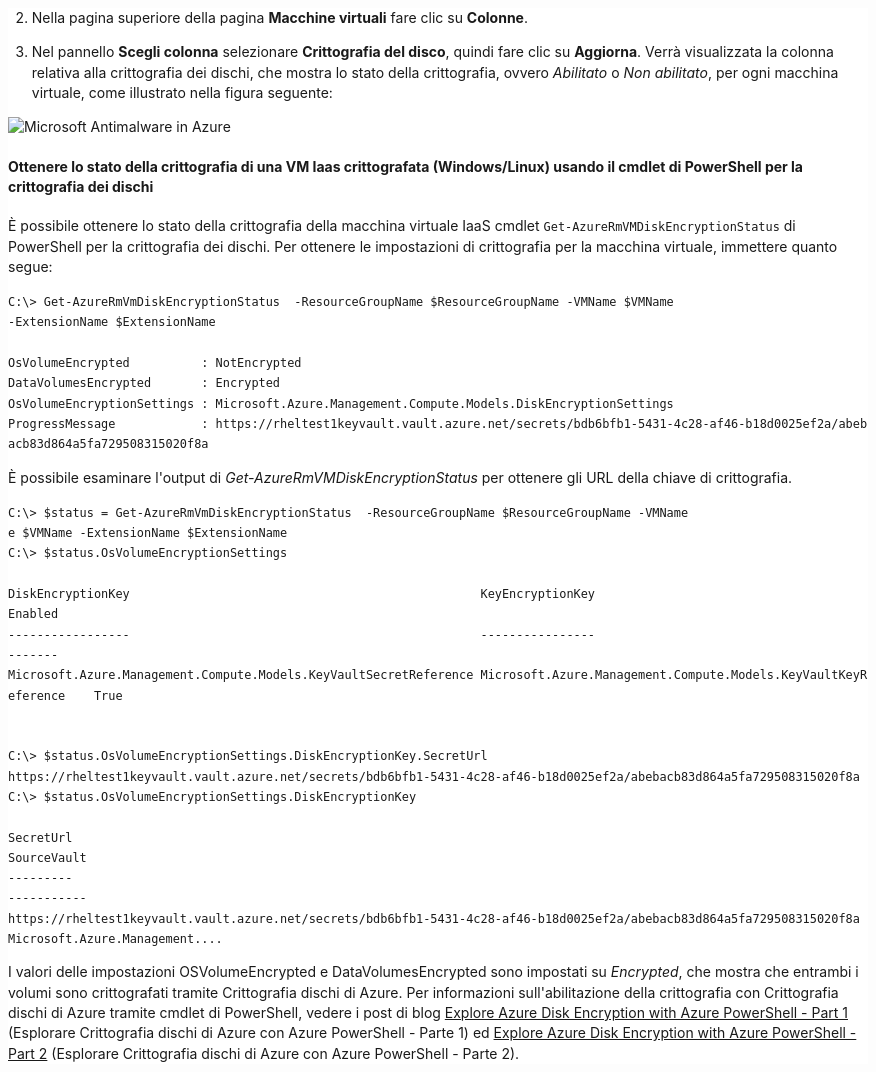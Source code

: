 2. Nella pagina superiore della pagina **Macchine virtuali** fare clic su **Colonne**.

3. Nel pannello  **Scegli colonna** selezionare **Crittografia del disco**, quindi fare clic su **Aggiorna**. Verrà visualizzata la colonna relativa alla crittografia dei dischi, che mostra lo stato della crittografia, ovvero _Abilitato_ o _Non abilitato_, per ogni macchina virtuale, come illustrato nella figura seguente:

 ![Microsoft Antimalware in Azure](./media/azure-security-disk-encryption/disk-encryption-fig2.png)

#### <a name="get-the-encryption-status-of-an-encrypted-windowslinux-iaas-vm-by-using-the-disk-encryption-powershell-cmdlet"></a>Ottenere lo stato della crittografia di una VM Iaas crittografata (Windows/Linux) usando il cmdlet di PowerShell per la crittografia dei dischi
È possibile ottenere lo stato della crittografia della macchina virtuale IaaS cmdlet `Get-AzureRmVMDiskEncryptionStatus` di PowerShell per la crittografia dei dischi. Per ottenere le impostazioni di crittografia per la macchina virtuale, immettere quanto segue:

    C:\> Get-AzureRmVmDiskEncryptionStatus  -ResourceGroupName $ResourceGroupName -VMName $VMName
    -ExtensionName $ExtensionName

    OsVolumeEncrypted          : NotEncrypted
    DataVolumesEncrypted       : Encrypted
    OsVolumeEncryptionSettings : Microsoft.Azure.Management.Compute.Models.DiskEncryptionSettings
    ProgressMessage            : https://rheltest1keyvault.vault.azure.net/secrets/bdb6bfb1-5431-4c28-af46-b18d0025ef2a/abebacb83d864a5fa729508315020f8a

È possibile esaminare l'output di _Get-AzureRmVMDiskEncryptionStatus_ per ottenere gli URL della chiave di crittografia.

    C:\> $status = Get-AzureRmVmDiskEncryptionStatus  -ResourceGroupName $ResourceGroupName -VMName
    e $VMName -ExtensionName $ExtensionName
    C:\> $status.OsVolumeEncryptionSettings

    DiskEncryptionKey                                                 KeyEncryptionKey                                               Enabled
    -----------------                                                 ----------------                                               -------
    Microsoft.Azure.Management.Compute.Models.KeyVaultSecretReference Microsoft.Azure.Management.Compute.Models.KeyVaultKeyReference    True


    C:\> $status.OsVolumeEncryptionSettings.DiskEncryptionKey.SecretUrl
    https://rheltest1keyvault.vault.azure.net/secrets/bdb6bfb1-5431-4c28-af46-b18d0025ef2a/abebacb83d864a5fa729508315020f8a
    C:\> $status.OsVolumeEncryptionSettings.DiskEncryptionKey

    SecretUrl                                                                                                               SourceVault
    ---------                                                                                                               -----------
    https://rheltest1keyvault.vault.azure.net/secrets/bdb6bfb1-5431-4c28-af46-b18d0025ef2a/abebacb83d864a5fa729508315020f8a Microsoft.Azure.Management....

I valori delle impostazioni OSVolumeEncrypted e DataVolumesEncrypted sono impostati su _Encrypted_, che mostra che entrambi i volumi sono crittografati tramite Crittografia dischi di Azure. Per informazioni sull'abilitazione della crittografia con Crittografia dischi di Azure tramite cmdlet di PowerShell, vedere i post di blog [Explore Azure Disk Encryption with Azure PowerShell - Part 1](http://blogs.msdn.com/b/azuresecurity/archive/2015/11/17/explore-azure-disk-encryption-with-azure-powershell.aspx) (Esplorare Crittografia dischi di Azure con Azure PowerShell - Parte 1) ed [Explore Azure Disk Encryption with Azure PowerShell - Part 2](http://blogs.msdn.com/b/azuresecurity/archive/2015/11/21/explore-azure-disk-encryption-with-azure-powershell-part-2.aspx) (Esplorare Crittografia dischi di Azure con Azure PowerShell - Parte 2).

